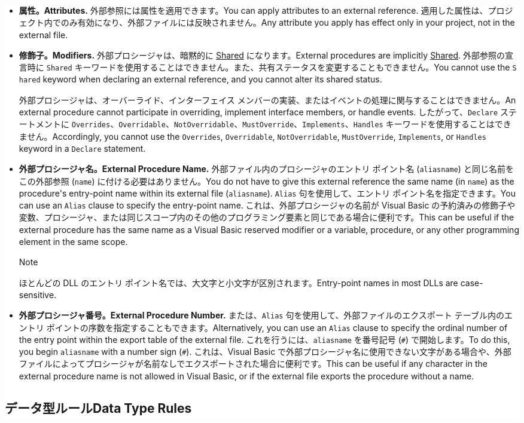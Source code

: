 - <span data-ttu-id="b416a-161">**属性。**</span><span class="sxs-lookup"><span data-stu-id="b416a-161">**Attributes.**</span></span> <span data-ttu-id="b416a-162">外部参照には属性を適用できます。</span><span class="sxs-lookup"><span data-stu-id="b416a-162">You can apply attributes to an external reference.</span></span> <span data-ttu-id="b416a-163">適用した属性は、プロジェクト内でのみ有効になり、外部ファイルには反映されません。</span><span class="sxs-lookup"><span data-stu-id="b416a-163">Any attribute you apply has effect only in your project, not in the external file.</span></span>

- <span data-ttu-id="b416a-164">**修飾子。**</span><span class="sxs-lookup"><span data-stu-id="b416a-164">**Modifiers.**</span></span> <span data-ttu-id="b416a-165">外部プロシージャは、暗黙的に [Shared](../modifiers/shared.md) になります。</span><span class="sxs-lookup"><span data-stu-id="b416a-165">External procedures are implicitly [Shared](../modifiers/shared.md).</span></span> <span data-ttu-id="b416a-166">外部参照の宣言時に `Shared` キーワードを使用することはできません。また、共有ステータスを変更することもできません。</span><span class="sxs-lookup"><span data-stu-id="b416a-166">You cannot use the `Shared` keyword when declaring an external reference, and you cannot alter its shared status.</span></span>

  <span data-ttu-id="b416a-167">外部プロシージャは、オーバーライド、インターフェイス メンバーの実装、またはイベントの処理に関与することはできません。</span><span class="sxs-lookup"><span data-stu-id="b416a-167">An external procedure cannot participate in overriding, implement interface members, or handle events.</span></span> <span data-ttu-id="b416a-168">したがって、`Declare` ステートメントに `Overrides`、`Overridable`、`NotOverridable`、`MustOverride`、`Implements`、`Handles` キーワードを使用することはできません。</span><span class="sxs-lookup"><span data-stu-id="b416a-168">Accordingly, you cannot use the `Overrides`, `Overridable`, `NotOverridable`, `MustOverride`, `Implements`, or `Handles` keyword in a `Declare` statement.</span></span>

- <span data-ttu-id="b416a-169">**外部プロシージャ名。**</span><span class="sxs-lookup"><span data-stu-id="b416a-169">**External Procedure Name.**</span></span> <span data-ttu-id="b416a-170">外部ファイル内のプロシージャのエントリ ポイント名 (`aliasname`) と同じ名前をこの外部参照 (`name`) に付ける必要はありません。</span><span class="sxs-lookup"><span data-stu-id="b416a-170">You do not have to give this external reference the same name (in `name`) as the procedure's entry-point name within its external file (`aliasname`).</span></span> <span data-ttu-id="b416a-171">`Alias` 句を使用して、エントリ ポイント名を指定できます。</span><span class="sxs-lookup"><span data-stu-id="b416a-171">You can use an `Alias` clause to specify the entry-point name.</span></span> <span data-ttu-id="b416a-172">これは、外部プロシージャの名前が Visual Basic の予約済みの修飾子や変数、プロシージャ、または同じスコープ内のその他のプログラミング要素と同じである場合に便利です。</span><span class="sxs-lookup"><span data-stu-id="b416a-172">This can be useful if the external procedure has the same name as a Visual Basic reserved modifier or a variable, procedure, or any other programming element in the same scope.</span></span>

  > [!NOTE]
  > <span data-ttu-id="b416a-173">ほとんどの DLL のエントリ ポイント名では、大文字と小文字が区別されます。</span><span class="sxs-lookup"><span data-stu-id="b416a-173">Entry-point names in most DLLs are case-sensitive.</span></span>

- <span data-ttu-id="b416a-174">**外部プロシージャ番号。**</span><span class="sxs-lookup"><span data-stu-id="b416a-174">**External Procedure Number.**</span></span> <span data-ttu-id="b416a-175">または、`Alias` 句を使用して、外部ファイルのエクスポート テーブル内のエントリ ポイントの序数を指定することもできます。</span><span class="sxs-lookup"><span data-stu-id="b416a-175">Alternatively, you can use an `Alias` clause to specify the ordinal number of the entry point within the export table of the external file.</span></span> <span data-ttu-id="b416a-176">これを行うには、`aliasname` を番号記号 (`#`) で開始します。</span><span class="sxs-lookup"><span data-stu-id="b416a-176">To do this, you begin `aliasname` with a number sign (`#`).</span></span> <span data-ttu-id="b416a-177">これは、Visual Basic で外部プロシージャ名に使用できない文字がある場合や、外部ファイルによってプロシージャが名前なしでエクスポートされた場合に便利です。</span><span class="sxs-lookup"><span data-stu-id="b416a-177">This can be useful if any character in the external procedure name is not allowed in Visual Basic, or if the external file exports the procedure without a name.</span></span>

## <a name="data-type-rules"></a><span data-ttu-id="b416a-178">データ型ルール</span><span class="sxs-lookup"><span data-stu-id="b416a-178">Data Type Rules</span></span>
